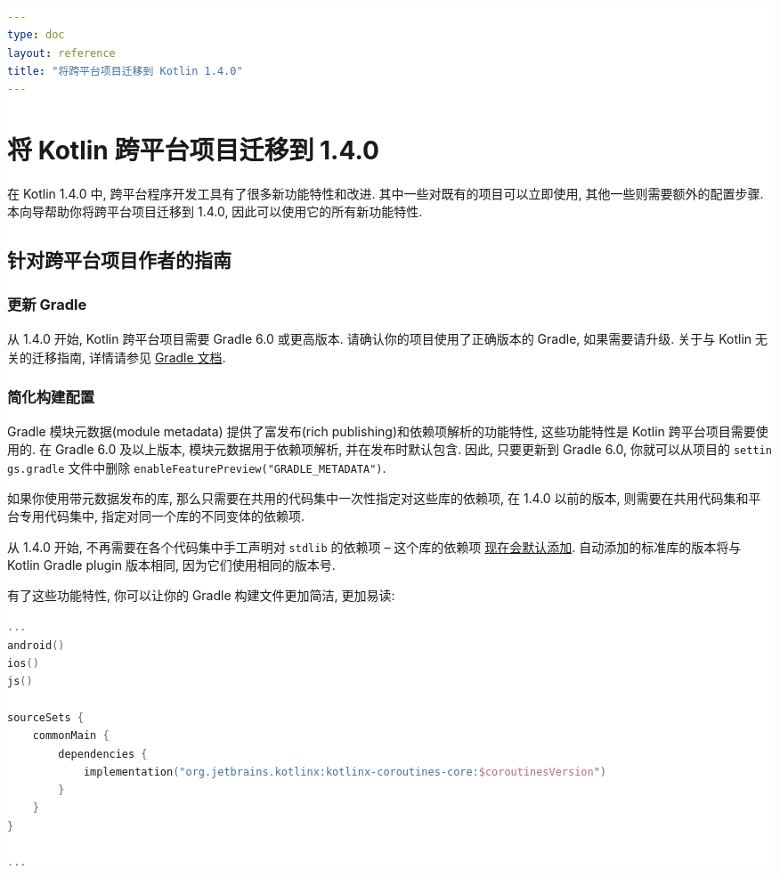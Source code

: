 ```yaml
---
type: doc
layout: reference
title: "将跨平台项目迁移到 Kotlin 1.4.0"
---
```


# 将 Kotlin 跨平台项目迁移到 1.4.0

在 Kotlin 1.4.0 中, 跨平台程序开发工具有了很多新功能特性和改进.
其中一些对既有的项目可以立即使用, 其他一些则需要额外的配置步骤.
本向导帮助你将跨平台项目迁移到 1.4.0, 因此可以使用它的所有新功能特性.

## 针对跨平台项目作者的指南

### 更新 Gradle

从 1.4.0 开始, Kotlin 跨平台项目需要 Gradle 6.0 或更高版本. 请确认你的项目使用了正确版本的 Gradle, 如果需要请升级.
关于与 Kotlin 无关的迁移指南, 详情请参见 [Gradle 文档](https://docs.gradle.org/current/userguide/upgrading_version_5.html).

### 简化构建配置

Gradle 模块元数据(module metadata) 提供了富发布(rich publishing)和依赖项解析的功能特性, 这些功能特性是 Kotlin 跨平台项目需要使用的.
在 Gradle 6.0 及以上版本, 模块元数据用于依赖项解析, 并在发布时默认包含.
因此, 只要更新到 Gradle 6.0, 你就可以从项目的 `settings.gradle` 文件中删除 `enableFeaturePreview("GRADLE_METADATA")`.

如果你使用带元数据发布的库, 那么只需要在共用的代码集中一次性指定对这些库的依赖项,
在 1.4.0 以前的版本, 则需要在共用代码集和平台专用代码集中, 指定对同一个库的不同变体的依赖项.

从 1.4.0 开始, 不再需要在各个代码集中手工声明对 `stdlib` 的依赖项 – 这个库的依赖项 [现在会默认添加](mpp-add-dependencies.html#dependency-on-the-标准-library).
自动添加的标准库的版本将与 Kotlin Gradle plugin 版本相同, 因为它们使用相同的版本号.

有了这些功能特性, 你可以让你的 Gradle 构建文件更加简洁, 更加易读:

<div class="sample" markdown="1" theme="idea" mode='kotlin' data-highlight-only>

```kotlin
...
android()
ios()
js()

sourceSets {
    commonMain {
        dependencies {
            implementation("org.jetbrains.kotlinx:kotlinx-coroutines-core:$coroutinesVersion")
        }
    }
}

...
```

